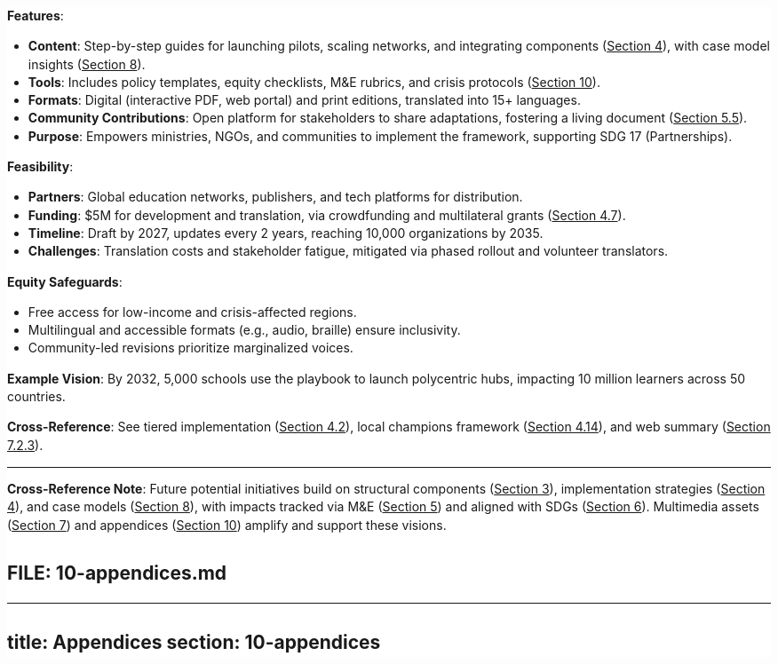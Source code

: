 **Features**:
- **Content**: Step-by-step guides for launching pilots, scaling networks, and integrating components ([Section 4](/framework/docs/implementation/education#04-implementation-strategies)), with case model insights ([Section 8](/framework/docs/implementation/education#08-case-models)).
- **Tools**: Includes policy templates, equity checklists, M&E rubrics, and crisis protocols ([Section 10](/framework/docs/implementation/education#10-appendices)).
- **Formats**: Digital (interactive PDF, web portal) and print editions, translated into 15+ languages.
- **Community Contributions**: Open platform for stakeholders to share adaptations, fostering a living document ([Section 5.5](/framework/docs/implementation/education#55-community-led-mne)).
- **Purpose**: Empowers ministries, NGOs, and communities to implement the framework, supporting SDG 17 (Partnerships).

**Feasibility**:
- **Partners**: Global education networks, publishers, and tech platforms for distribution.
- **Funding**: $5M for development and translation, via crowdfunding and multilateral grants ([Section 4.7](/framework/docs/implementation/education#04-implementation-strategies)).
- **Timeline**: Draft by 2027, updates every 2 years, reaching 10,000 organizations by 2035.
- **Challenges**: Translation costs and stakeholder fatigue, mitigated via phased rollout and volunteer translators.

**Equity Safeguards**:
- Free access for low-income and crisis-affected regions.
- Multilingual and accessible formats (e.g., audio, braille) ensure inclusivity.
- Community-led revisions prioritize marginalized voices.

**Example Vision**: By 2032, 5,000 schools use the playbook to launch polycentric hubs, impacting 10 million learners across 50 countries.

**Cross-Reference**: See tiered implementation ([Section 4.2](/framework/docs/implementation/education#04-implementation-strategies)), local champions framework ([Section 4.14](/framework/docs/implementation/education#04-implementation-strategies)), and web summary ([Section 7.2.3](/framework/docs/implementation/education#723-interactive-web-summary)).

---

**Cross-Reference Note**: Future potential initiatives build on structural components ([Section 3](/framework/docs/implementation/education#03-structural-components)), implementation strategies ([Section 4](/framework/docs/implementation/education#04-implementation-strategies)), and case models ([Section 8](/framework/docs/implementation/education#08-case-models)), with impacts tracked via M&E ([Section 5](/framework/docs/implementation/education#05-monitoring-evaluation)) and aligned with SDGs ([Section 6](/framework/docs/implementation/education#06-sdg-alignment)). Multimedia assets ([Section 7](/framework/docs/implementation/education#07-visual-multimedia)) and appendices ([Section 10](/framework/docs/implementation/education#10-appendices)) amplify and support these visions.




## FILE: 10-appendices.md
---
title: Appendices
section: 10-appendices
---
